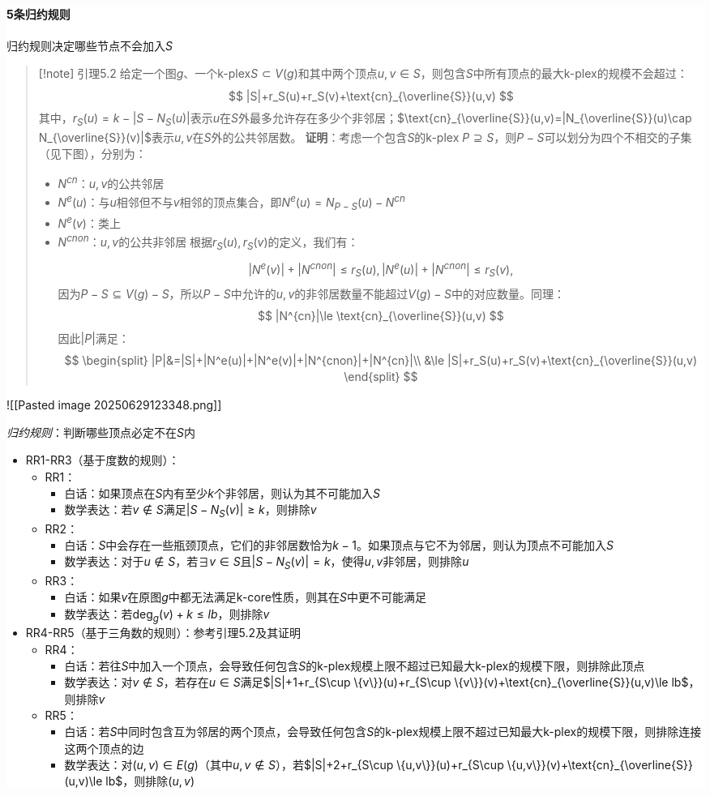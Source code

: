 #### 5条归约规则

归约规则决定哪些节点不会加入$S$

> [!note] 引理5.2
> 给定一个图$g$、一个k-plex$S\subset V(g)$和其中两个顶点$u,v\in S$，则包含$S$中所有顶点的最大k-plex的规模不会超过：
> $$
> |S|+r_S(u)+r_S(v)+\text{cn}_{\overline{S}}(u,v) 
> $$
> 其中，$r_S(u)=k-|S-N_S(u)|$表示$u$在$S$外最多允许存在多少个非邻居；$\text{cn}_{\overline{S}}(u,v)=|N_{\overline{S}}(u)\cap N_{\overline{S}}(v)|$表示$u,v$在$S$外的公共邻居数。
> **证明**：考虑一个包含$S$的k-plex $P\supseteq S$，则$P-S$可以划分为四个不相交的子集（见下图），分别为：
> - $N^{cn}$：$u,v$的公共邻居
> - $N^e(u)$：与$u$相邻但不与$v$相邻的顶点集合，即$N^e(u)=N_{P-S}(u)-N^{cn}$
> - $N^e(v)$：类上
> - $N^{cnon}$：$u,v$的公共非邻居
> 根据$r_S(u),r_S(v)$的定义，我们有：
> $$
> |N^e(v)|+|N^{cnon}|\le r_S(u), |N^e(u)|+|N^{cnon}|\le r_S(v), 
> $$
> 因为$P-S\subseteq V(g)-S$，所以$P-S$中允许的$u,v$的非邻居数量不能超过$V(g)-S$中的对应数量。同理：
> $$
> |N^{cn}|\le \text{cn}_{\overline{S}}(u,v)
> $$
> 因此$|P|$满足：
> $$
> \begin{split}
> |P|&=|S|+|N^e(u)|+|N^e(v)|+|N^{cnon}|+|N^{cn}|\\
> &\le |S|+r_S(u)+r_S(v)+\text{cn}_{\overline{S}}(u,v)
> \end{split}
> $$

![[Pasted image 20250629123348.png]]

*归约规则*：判断哪些顶点必定不在$S$内
- RR1-RR3（基于度数的规则）：
	- RR1：
		- 白话：如果顶点在$S$内有至少$k$个非邻居，则认为其不可能加入$S$
		- 数学表达：若$v\not\in S$满足$|S-N_S(v)|\ge k$，则排除$v$
	- RR2：
		- 白话：$S$中会存在一些瓶颈顶点，它们的非邻居数恰为$k-1$。如果顶点与它不为邻居，则认为顶点不可能加入$S$
		- 数学表达：对于$u\not\in S$，若$\exists v\in S$且$|S-N_S(v)|=k$，使得$u,v$非邻居，则排除$u$
	- RR3：
		- 白话：如果$v$在原图$g$中都无法满足k-core性质，则其在$S$中更不可能满足
		- 数学表达：若$\deg_g(v)+k\le lb$，则排除$v$
- RR4-RR5（基于三角数的规则）：参考引理5.2及其证明
	- RR4：
		- 白话：若往$S$中加入一个顶点，会导致任何包含$S$的k-plex规模上限不超过已知最大k-plex的规模下限，则排除此顶点
		- 数学表达：对$v\not\in S$，若存在$u\in S$满足$|S|+1+r_{S\cup \{v\}}(u)+r_{S\cup \{v\}}(v)+\text{cn}_{\overline{S}}(u,v)\le lb$，则排除$v$
	- RR5：
		- 白话：若$S$中同时包含互为邻居的两个顶点，会导致任何包含$S$的k-plex规模上限不超过已知最大k-plex的规模下限，则排除连接这两个顶点的边
		- 数学表达：对$(u,v)\in E(g)$（其中$u,v\not\in S$），若$|S|+2+r_{S\cup \{u,v\}}(u)+r_{S\cup \{u,v\}}(v)+\text{cn}_{\overline{S}}(u,v)\le lb$，则排除$(u,v)$
